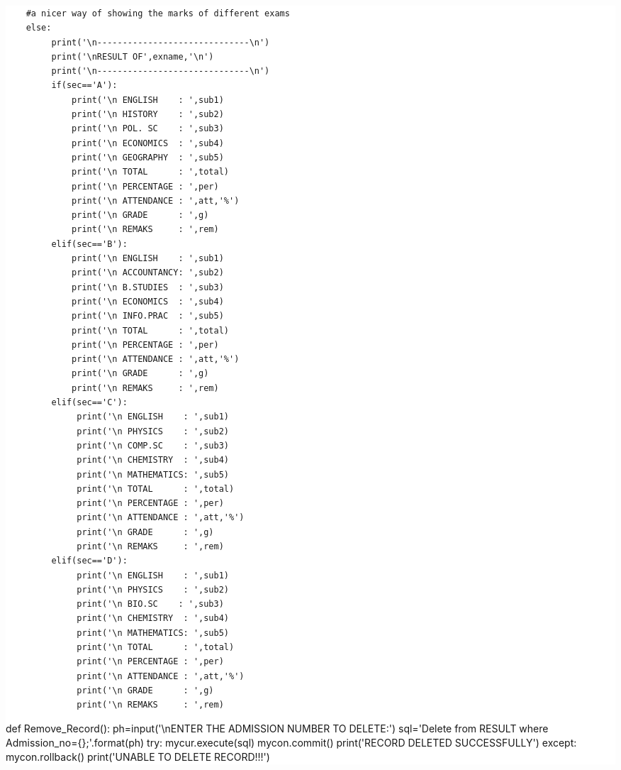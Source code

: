         #a nicer way of showing the marks of different exams     
        else:
             print('\n------------------------------\n')
             print('\nRESULT OF',exname,'\n')
             print('\n------------------------------\n')
             if(sec=='A'):
                 print('\n ENGLISH    : ',sub1)
                 print('\n HISTORY    : ',sub2)
                 print('\n POL. SC    : ',sub3)
                 print('\n ECONOMICS  : ',sub4)
                 print('\n GEOGRAPHY  : ',sub5)
                 print('\n TOTAL      : ',total)
                 print('\n PERCENTAGE : ',per)
                 print('\n ATTENDANCE : ',att,'%')
                 print('\n GRADE      : ',g)
                 print('\n REMAKS     : ',rem)
             elif(sec=='B'):
                 print('\n ENGLISH    : ',sub1)
                 print('\n ACCOUNTANCY: ',sub2)
                 print('\n B.STUDIES  : ',sub3)
                 print('\n ECONOMICS  : ',sub4)
                 print('\n INFO.PRAC  : ',sub5)
                 print('\n TOTAL      : ',total)
                 print('\n PERCENTAGE : ',per)
                 print('\n ATTENDANCE : ',att,'%')
                 print('\n GRADE      : ',g)
                 print('\n REMAKS     : ',rem)
             elif(sec=='C'):
                  print('\n ENGLISH    : ',sub1)
                  print('\n PHYSICS    : ',sub2)
                  print('\n COMP.SC    : ',sub3)
                  print('\n CHEMISTRY  : ',sub4)
                  print('\n MATHEMATICS: ',sub5)
                  print('\n TOTAL      : ',total)
                  print('\n PERCENTAGE : ',per)
                  print('\n ATTENDANCE : ',att,'%')
                  print('\n GRADE      : ',g)
                  print('\n REMAKS     : ',rem)
             elif(sec=='D'):
                  print('\n ENGLISH    : ',sub1)
                  print('\n PHYSICS    : ',sub2)
                  print('\n BIO.SC    : ',sub3)
                  print('\n CHEMISTRY  : ',sub4)
                  print('\n MATHEMATICS: ',sub5)
                  print('\n TOTAL      : ',total)
                  print('\n PERCENTAGE : ',per)
                  print('\n ATTENDANCE : ',att,'%')
                  print('\n GRADE      : ',g)
                  print('\n REMAKS     : ',rem)


def Remove_Record():
    ph=input('\nENTER THE ADMISSION NUMBER TO DELETE:')
    sql='Delete from RESULT where Admission_no={};'.format(ph)
    try:
        mycur.execute(sql)
        mycon.commit()
        print('RECORD DELETED SUCCESSFULLY')
    except:
        mycon.rollback()
        print('UNABLE TO DELETE RECORD!!!')
